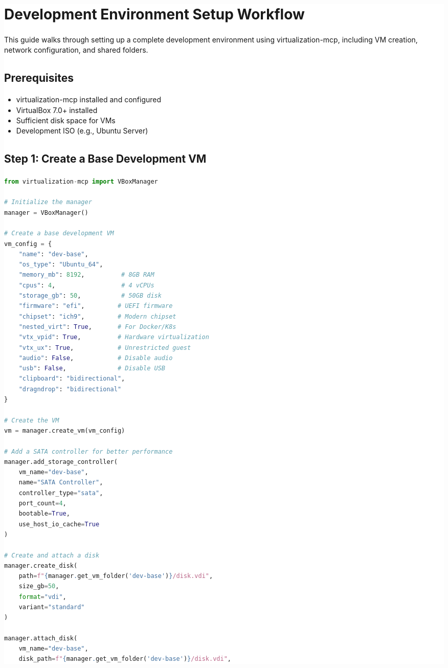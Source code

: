 # Development Environment Setup Workflow

This guide walks through setting up a complete development environment using virtualization-mcp, including VM creation, network configuration, and shared folders.

## Prerequisites

- virtualization-mcp installed and configured
- VirtualBox 7.0+ installed
- Sufficient disk space for VMs
- Development ISO (e.g., Ubuntu Server)

## Step 1: Create a Base Development VM

```python
from virtualization-mcp import VBoxManager

# Initialize the manager
manager = VBoxManager()

# Create a base development VM
vm_config = {
    "name": "dev-base",
    "os_type": "Ubuntu_64",
    "memory_mb": 8192,          # 8GB RAM
    "cpus": 4,                  # 4 vCPUs
    "storage_gb": 50,           # 50GB disk
    "firmware": "efi",         # UEFI firmware
    "chipset": "ich9",         # Modern chipset
    "nested_virt": True,       # For Docker/K8s
    "vtx_vpid": True,          # Hardware virtualization
    "vtx_ux": True,            # Unrestricted guest
    "audio": False,            # Disable audio
    "usb": False,              # Disable USB
    "clipboard": "bidirectional",
    "dragndrop": "bidirectional"
}

# Create the VM
vm = manager.create_vm(vm_config)

# Add a SATA controller for better performance
manager.add_storage_controller(
    vm_name="dev-base",
    name="SATA Controller",
    controller_type="sata",
    port_count=4,
    bootable=True,
    use_host_io_cache=True
)

# Create and attach a disk
manager.create_disk(
    path=f"{manager.get_vm_folder('dev-base')}/disk.vdi",
    size_gb=50,
    format="vdi",
    variant="standard"
)

manager.attach_disk(
    vm_name="dev-base",
    disk_path=f"{manager.get_vm_folder('dev-base')}/disk.vdi",
```